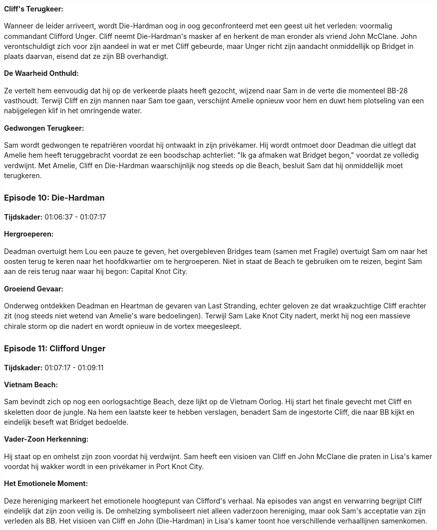 **Cliff's Terugkeer:**

Wanneer de leider arriveert, wordt Die-Hardman oog in oog geconfronteerd met een geest uit het verleden: voormalig commandant Clifford Unger. Cliff neemt Die-Hardman's masker af en herkent de man eronder als vriend John McClane. John verontschuldigt zich voor zijn aandeel in wat er met Cliff gebeurde, maar Unger richt zijn aandacht onmiddellijk op Bridget in plaats daarvan, eisend dat ze zijn BB overhandigt.

**De Waarheid Onthuld:**

Ze vertelt hem eenvoudig dat hij op de verkeerde plaats heeft gezocht, wijzend naar Sam in de verte die momenteel BB-28 vasthoudt. Terwijl Cliff en zijn mannen naar Sam toe gaan, verschijnt Amelie opnieuw voor hem en duwt hem plotseling van een nabijgelegen klif in het omringende water.

**Gedwongen Terugkeer:**

Sam wordt gedwongen te repatriëren voordat hij ontwaakt in zijn privékamer. Hij wordt ontmoet door Deadman die uitlegt dat Amelie hem heeft teruggebracht voordat ze een boodschap achterliet: "Ik ga afmaken wat Bridget begon," voordat ze volledig verdwijnt. Met Amelie, Cliff en Die-Hardman waarschijnlijk nog steeds op die Beach, besluit Sam dat hij onmiddellijk moet terugkeren.

### Episode 10: Die-Hardman

**Tijdskader:** 01:06:37 - 01:07:17

**Hergroeperen:**

Deadman overtuigt hem Lou een pauze te geven, het overgebleven Bridges team (samen met Fragile) overtuigt Sam om naar het oosten terug te keren naar het hoofdkwartier om te hergroeperen. Niet in staat de Beach te gebruiken om te reizen, begint Sam aan de reis terug naar waar hij begon: Capital Knot City.

**Groeiend Gevaar:**

Onderweg ontdekken Deadman en Heartman de gevaren van Last Stranding, echter geloven ze dat wraakzuchtige Cliff erachter zit (nog steeds niet wetend van Amelie's ware bedoelingen). Terwijl Sam Lake Knot City nadert, merkt hij nog een massieve chirale storm op die nadert en wordt opnieuw in de vortex meegesleept.

### Episode 11: Clifford Unger

**Tijdskader:** 01:07:17 - 01:09:11

**Vietnam Beach:**

Sam bevindt zich op nog een oorlogsachtige Beach, deze lijkt op de Vietnam Oorlog. Hij start het finale gevecht met Cliff en skeletten door de jungle. Na hem een laatste keer te hebben verslagen, benadert Sam de ingestorte Cliff, die naar BB kijkt en eindelijk beseft wat Bridget bedoelde.

**Vader-Zoon Herkenning:**

Hij staat op en omhelst zijn zoon voordat hij verdwijnt. Sam heeft een visioen van Cliff en John McClane die praten in Lisa's kamer voordat hij wakker wordt in een privékamer in Port Knot City.

**Het Emotionele Moment:**

Deze hereniging markeert het emotionele hoogtepunt van Clifford's verhaal. Na episodes van angst en verwarring begrijpt Cliff eindelijk dat zijn zoon veilig is. De omhelzing symboliseert niet alleen vaderzoon hereniging, maar ook Sam's acceptatie van zijn verleden als BB. Het visioen van Cliff en John (Die-Hardman) in Lisa's kamer toont hoe verschillende verhaallijnen samenkomen.

